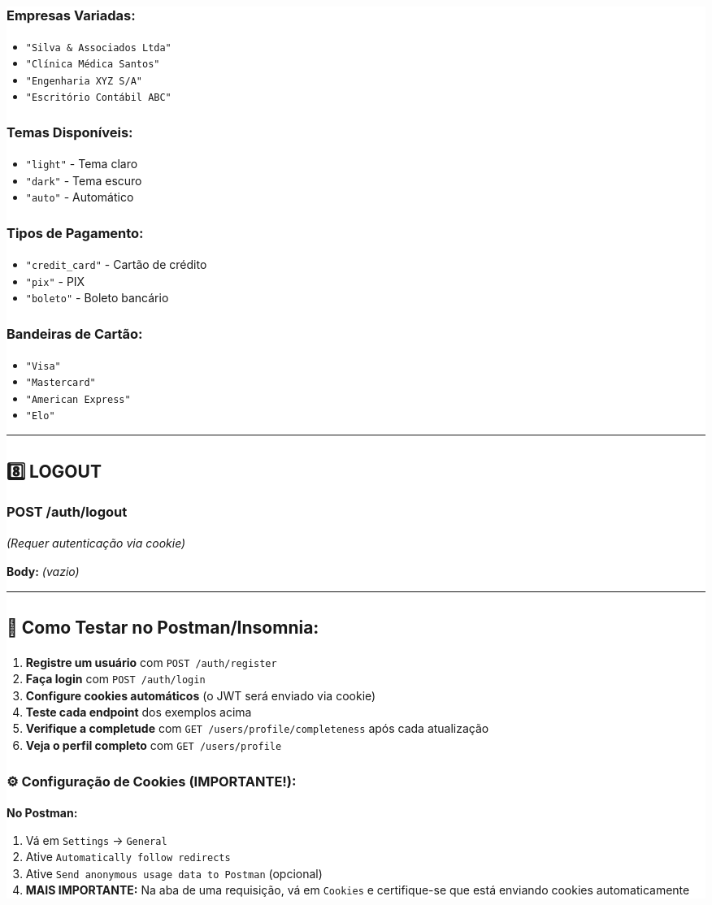 ### **Empresas Variadas:**
- `"Silva & Associados Ltda"`
- `"Clínica Médica Santos"`
- `"Engenharia XYZ S/A"`
- `"Escritório Contábil ABC"`

### **Temas Disponíveis:**
- `"light"` - Tema claro
- `"dark"` - Tema escuro  
- `"auto"` - Automático

### **Tipos de Pagamento:**
- `"credit_card"` - Cartão de crédito
- `"pix"` - PIX
- `"boleto"` - Boleto bancário

### **Bandeiras de Cartão:**
- `"Visa"`
- `"Mastercard"`
- `"American Express"`
- `"Elo"`

---

## **8️⃣ LOGOUT**

### **POST /auth/logout**
*(Requer autenticação via cookie)*

**Body:** *(vazio)*

---

## **🔧 Como Testar no Postman/Insomnia:**

1. **Registre um usuário** com `POST /auth/register`
2. **Faça login** com `POST /auth/login` 
3. **Configure cookies automáticos** (o JWT será enviado via cookie)
4. **Teste cada endpoint** dos exemplos acima
5. **Verifique a completude** com `GET /users/profile/completeness` após cada atualização
6. **Veja o perfil completo** com `GET /users/profile`

### **⚙️ Configuração de Cookies (IMPORTANTE!):**

**No Postman:**
1. Vá em `Settings` → `General` 
2. Ative `Automatically follow redirects`
3. Ative `Send anonymous usage data to Postman` (opcional)
4. **MAIS IMPORTANTE:** Na aba de uma requisição, vá em `Cookies` e certifique-se que está enviando cookies automaticamente
